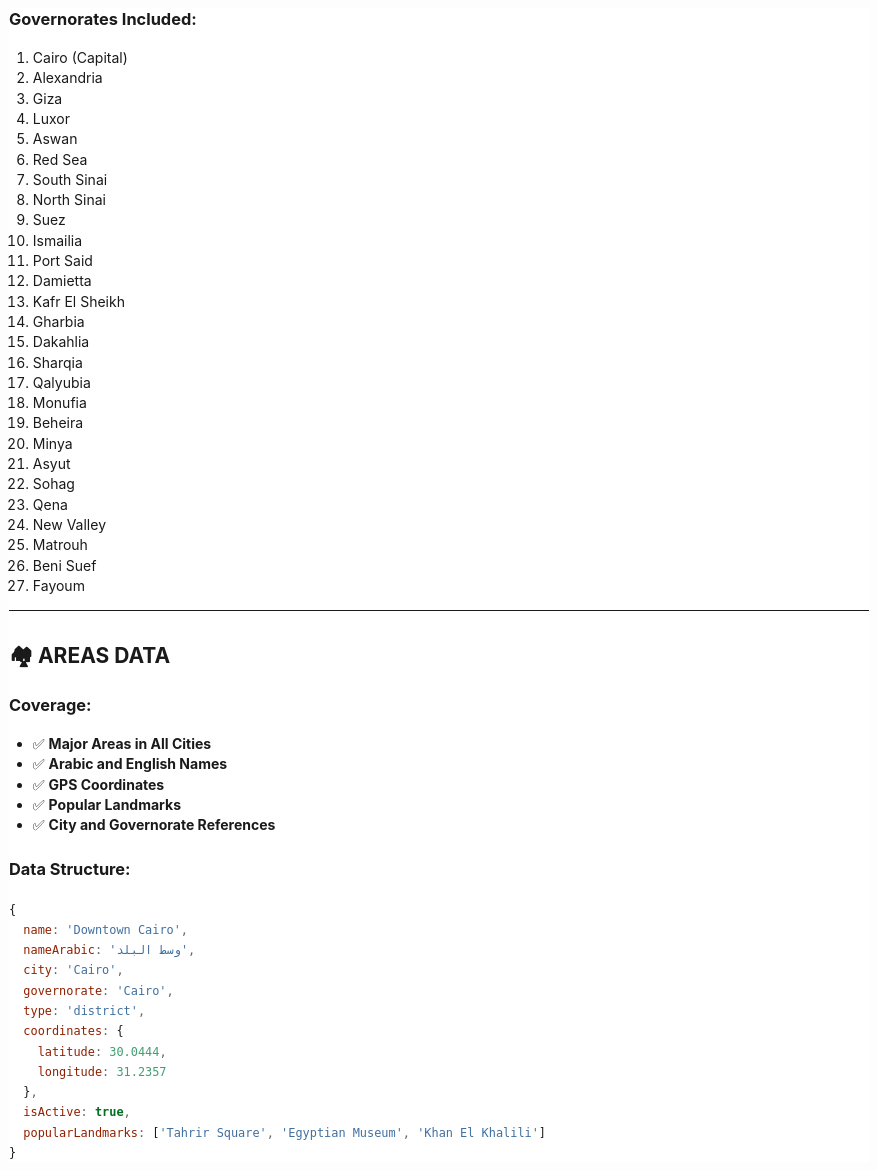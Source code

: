 ### **Governorates Included:**
1. Cairo (Capital)
2. Alexandria
3. Giza
4. Luxor
5. Aswan
6. Red Sea
7. South Sinai
8. North Sinai
9. Suez
10. Ismailia
11. Port Said
12. Damietta
13. Kafr El Sheikh
14. Gharbia
15. Dakahlia
16. Sharqia
17. Qalyubia
18. Monufia
19. Beheira
20. Minya
21. Asyut
22. Sohag
23. Qena
24. New Valley
25. Matrouh
26. Beni Suef
27. Fayoum

---

## 🏘️ **AREAS DATA**

### **Coverage:**
- ✅ **Major Areas in All Cities**
- ✅ **Arabic and English Names**
- ✅ **GPS Coordinates**
- ✅ **Popular Landmarks**
- ✅ **City and Governorate References**

### **Data Structure:**
```javascript
{
  name: 'Downtown Cairo',
  nameArabic: 'وسط البلد',
  city: 'Cairo',
  governorate: 'Cairo',
  type: 'district',
  coordinates: {
    latitude: 30.0444,
    longitude: 31.2357
  },
  isActive: true,
  popularLandmarks: ['Tahrir Square', 'Egyptian Museum', 'Khan El Khalili']
}
```
